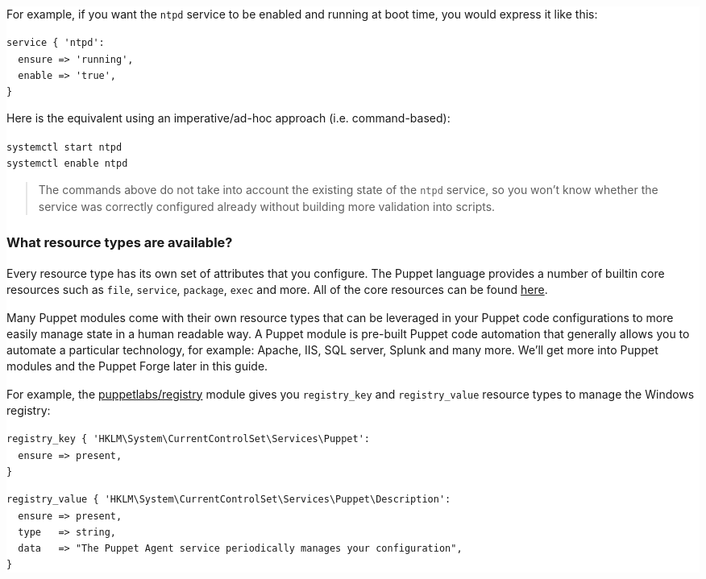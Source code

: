 For example, if you want the `ntpd` service to be enabled and running at boot time, you would express it like this:


```puppet
service { 'ntpd':
  ensure => 'running',
  enable => 'true',
}
```


Here is the equivalent using an imperative/ad-hoc approach (i.e. command-based):

<div class="noninteractive">

```
systemctl start ntpd
systemctl enable ntpd
```

</div>


> The commands above do not take into account the existing state of the `ntpd` service, so you won’t know whether the service was correctly configured already without building more validation into scripts.

### What resource types are available?<a href="#what-resource-types-are-available" aria-hidden="true"></a>

Every resource type has its own set of attributes that you configure. The Puppet language provides a number of builtin core resources such as `file`, `service`, `package`, `exec` and more. All of the core resources can be found <a href="https://puppet.com/docs/puppet/latest/type.html" target="_blank">here</a>.


Many Puppet modules come with their own resource types that can be leveraged in your Puppet code configurations to more easily manage state in a human readable way. A Puppet module is pre-built Puppet code automation that generally allows you to automate a particular technology, for example: Apache, IIS, SQL server, Splunk and many more. We’ll get more into Puppet modules and the Puppet Forge later in this guide.

For example, the <a href="https://forge.puppet.com/puppetlabs/registry" target="_blank">puppetlabs/registry</a> module gives you `registry_key` and `registry_value` resource types to manage the Windows registry:


```puppet
registry_key { 'HKLM\System\CurrentControlSet\Services\Puppet':
  ensure => present,
}
```

```puppet
registry_value { 'HKLM\System\CurrentControlSet\Services\Puppet\Description':
  ensure => present,
  type   => string,
  data   => "The Puppet Agent service periodically manages your configuration",
}
```
